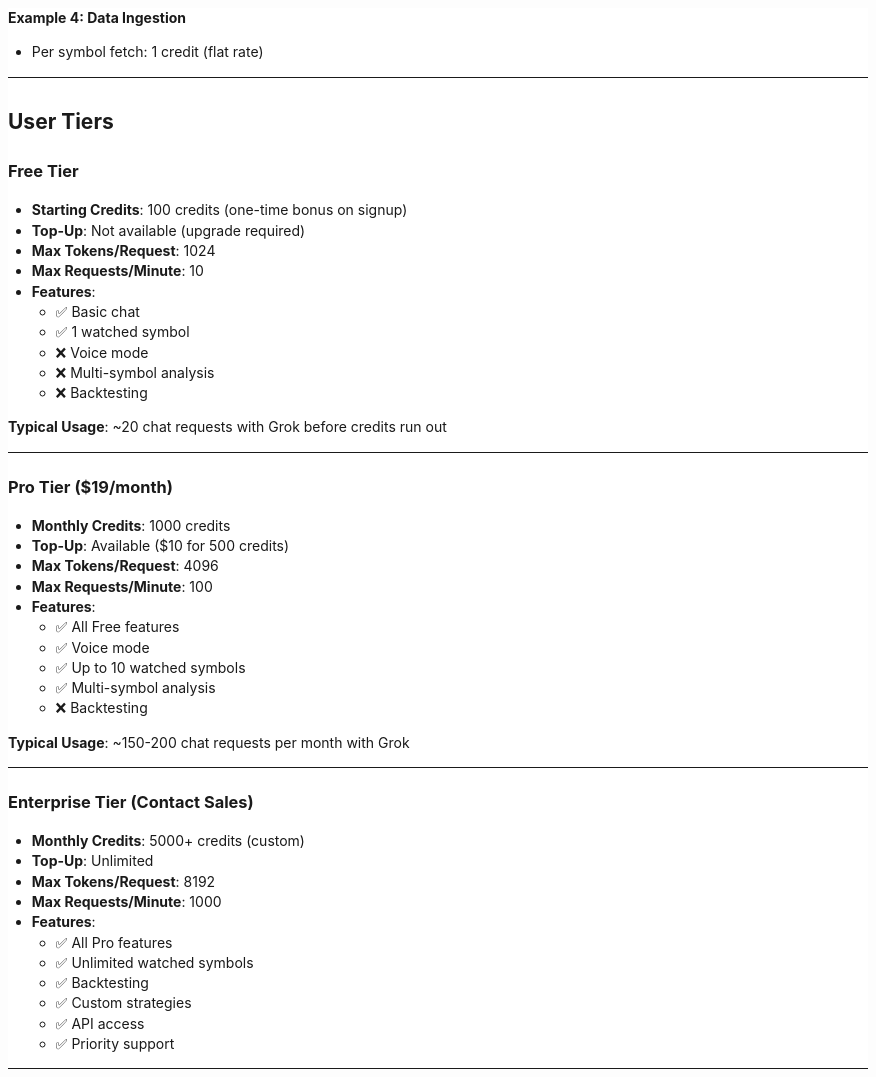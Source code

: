 **Example 4: Data Ingestion**

- Per symbol fetch: 1 credit (flat rate)

---

## User Tiers

### Free Tier
- **Starting Credits**: 100 credits (one-time bonus on signup)
- **Top-Up**: Not available (upgrade required)
- **Max Tokens/Request**: 1024
- **Max Requests/Minute**: 10
- **Features**:
  - ✅ Basic chat
  - ✅ 1 watched symbol
  - ❌ Voice mode
  - ❌ Multi-symbol analysis
  - ❌ Backtesting

**Typical Usage**: ~20 chat requests with Grok before credits run out

---

### Pro Tier ($19/month)
- **Monthly Credits**: 1000 credits
- **Top-Up**: Available ($10 for 500 credits)
- **Max Tokens/Request**: 4096
- **Max Requests/Minute**: 100
- **Features**:
  - ✅ All Free features
  - ✅ Voice mode
  - ✅ Up to 10 watched symbols
  - ✅ Multi-symbol analysis
  - ❌ Backtesting

**Typical Usage**: ~150-200 chat requests per month with Grok

---

### Enterprise Tier (Contact Sales)
- **Monthly Credits**: 5000+ credits (custom)
- **Top-Up**: Unlimited
- **Max Tokens/Request**: 8192
- **Max Requests/Minute**: 1000
- **Features**:
  - ✅ All Pro features
  - ✅ Unlimited watched symbols
  - ✅ Backtesting
  - ✅ Custom strategies
  - ✅ API access
  - ✅ Priority support

---